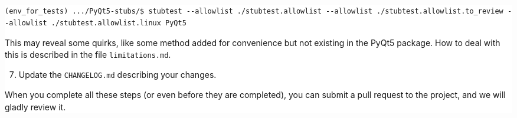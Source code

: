```
(env_for_tests) .../PyQt5-stubs/$ stubtest --allowlist ./stubtest.allowlist --allowlist ./stubtest.allowlist.to_review --allowlist ./stubtest.allowlist.linux PyQt5
```

This may reveal some quirks, like some method added for convenience but not existing in the PyQt5 package. How
to deal with this is described in the file `limitations.md`.
   
7. Update the `CHANGELOG.md` describing your changes.


When you complete all these steps (or even before they are completed), you can submit a pull request to the
project, and we will gladly review it.



